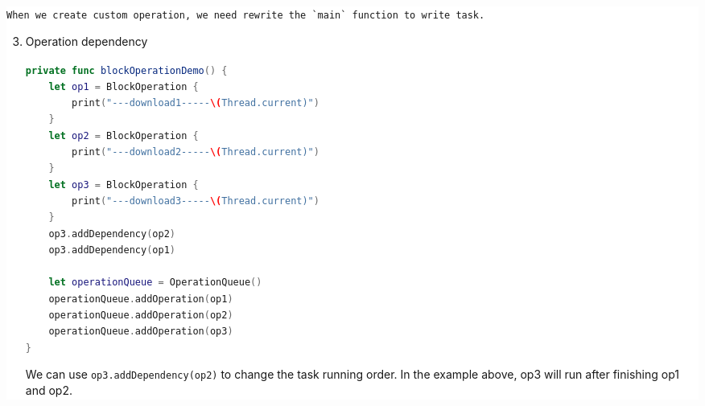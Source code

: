     When we create custom operation, we need rewrite the `main` function to write task.

3.  Operation dependency

    ```swift
    private func blockOperationDemo() {
        let op1 = BlockOperation {
            print("---download1-----\(Thread.current)")
        }
        let op2 = BlockOperation {
            print("---download2-----\(Thread.current)")
        }
        let op3 = BlockOperation {
            print("---download3-----\(Thread.current)")
        }
        op3.addDependency(op2)
        op3.addDependency(op1)

        let operationQueue = OperationQueue()
        operationQueue.addOperation(op1)
        operationQueue.addOperation(op2)
        operationQueue.addOperation(op3)
    }
    ```

    We can use `op3.addDependency(op2)` to change the task running order. In the example above, op3 will run after finishing op1 and op2.
